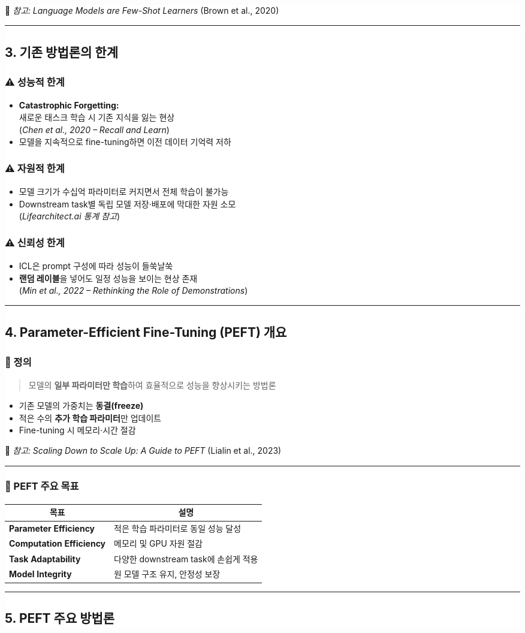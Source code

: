 📘 *참고:* *Language Models are Few-Shot Learners* (Brown et al., 2020)

---

## **3. 기존 방법론의 한계**

### ⚠ 성능적 한계
- **Catastrophic Forgetting:**  
  새로운 태스크 학습 시 기존 지식을 잃는 현상  
  (*Chen et al., 2020 – Recall and Learn*)  
- 모델을 지속적으로 fine-tuning하면 이전 데이터 기억력 저하

### ⚠ 자원적 한계
- 모델 크기가 수십억 파라미터로 커지면서 전체 학습이 불가능  
- Downstream task별 독립 모델 저장·배포에 막대한 자원 소모  
  (*Lifearchitect.ai 통계 참고*)

### ⚠ 신뢰성 한계
- ICL은 prompt 구성에 따라 성능이 들쑥날쑥  
- **랜덤 레이블**을 넣어도 일정 성능을 보이는 현상 존재  
  (*Min et al., 2022 – Rethinking the Role of Demonstrations*)

---

## **4. Parameter-Efficient Fine-Tuning (PEFT) 개요**

### 🧩 정의
> 모델의 **일부 파라미터만 학습**하여 효율적으로 성능을 향상시키는 방법론

- 기존 모델의 가중치는 **동결(freeze)**  
- 적은 수의 **추가 학습 파라미터**만 업데이트  
- Fine-tuning 시 메모리·시간 절감

📗 *참고:* *Scaling Down to Scale Up: A Guide to PEFT* (Lialin et al., 2023)

---

### 🔸 PEFT 주요 목표

| 목표 | 설명 |
|------|------|
| **Parameter Efficiency** | 적은 학습 파라미터로 동일 성능 달성 |
| **Computation Efficiency** | 메모리 및 GPU 자원 절감 |
| **Task Adaptability** | 다양한 downstream task에 손쉽게 적용 |
| **Model Integrity** | 원 모델 구조 유지, 안정성 보장 |

---

## **5. PEFT 주요 방법론**
